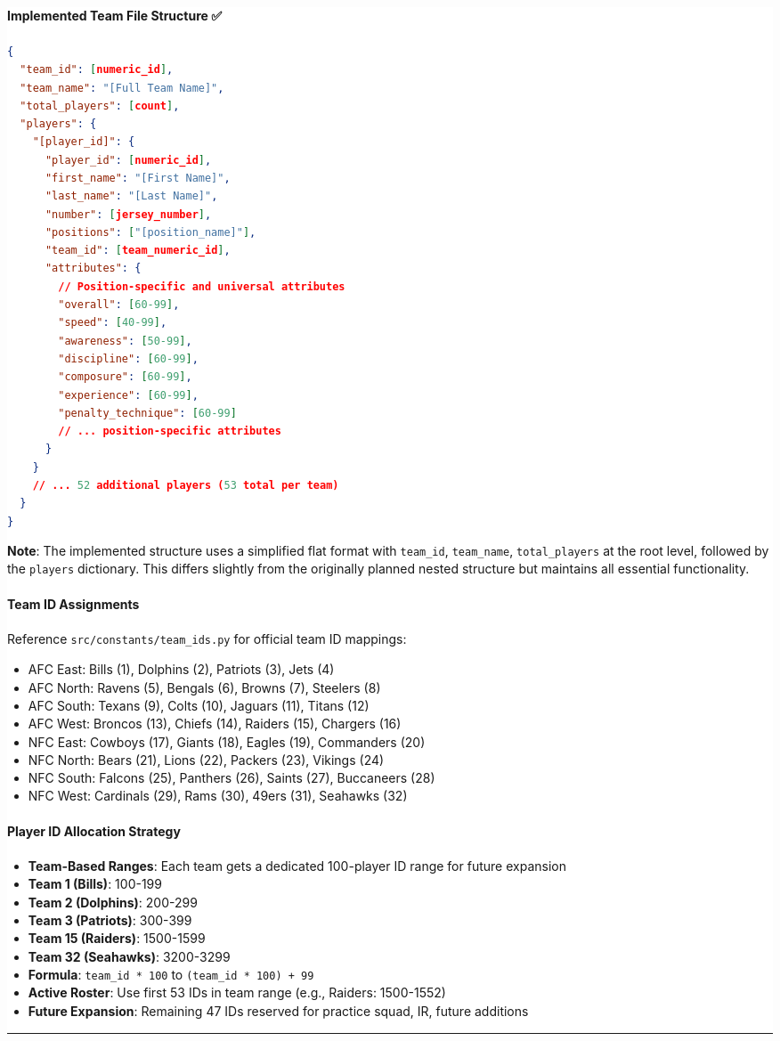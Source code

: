 #### Implemented Team File Structure ✅
```json
{
  "team_id": [numeric_id],
  "team_name": "[Full Team Name]",
  "total_players": [count],
  "players": {
    "[player_id]": {
      "player_id": [numeric_id],
      "first_name": "[First Name]",
      "last_name": "[Last Name]",
      "number": [jersey_number],
      "positions": ["[position_name]"],
      "team_id": [team_numeric_id],
      "attributes": {
        // Position-specific and universal attributes
        "overall": [60-99],
        "speed": [40-99],
        "awareness": [50-99],
        "discipline": [60-99],
        "composure": [60-99],
        "experience": [60-99],
        "penalty_technique": [60-99]
        // ... position-specific attributes
      }
    }
    // ... 52 additional players (53 total per team)
  }
}
```

**Note**: The implemented structure uses a simplified flat format with `team_id`, `team_name`, `total_players` at the root level, followed by the `players` dictionary. This differs slightly from the originally planned nested structure but maintains all essential functionality.

#### Team ID Assignments
Reference `src/constants/team_ids.py` for official team ID mappings:
- AFC East: Bills (1), Dolphins (2), Patriots (3), Jets (4)
- AFC North: Ravens (5), Bengals (6), Browns (7), Steelers (8)
- AFC South: Texans (9), Colts (10), Jaguars (11), Titans (12)
- AFC West: Broncos (13), Chiefs (14), Raiders (15), Chargers (16)
- NFC East: Cowboys (17), Giants (18), Eagles (19), Commanders (20)
- NFC North: Bears (21), Lions (22), Packers (23), Vikings (24)
- NFC South: Falcons (25), Panthers (26), Saints (27), Buccaneers (28)
- NFC West: Cardinals (29), Rams (30), 49ers (31), Seahawks (32)

#### Player ID Allocation Strategy
- **Team-Based Ranges**: Each team gets a dedicated 100-player ID range for future expansion
- **Team 1 (Bills)**: 100-199
- **Team 2 (Dolphins)**: 200-299
- **Team 3 (Patriots)**: 300-399
- **Team 15 (Raiders)**: 1500-1599
- **Team 32 (Seahawks)**: 3200-3299
- **Formula**: `team_id * 100` to `(team_id * 100) + 99`
- **Active Roster**: Use first 53 IDs in team range (e.g., Raiders: 1500-1552)
- **Future Expansion**: Remaining 47 IDs reserved for practice squad, IR, future additions

---